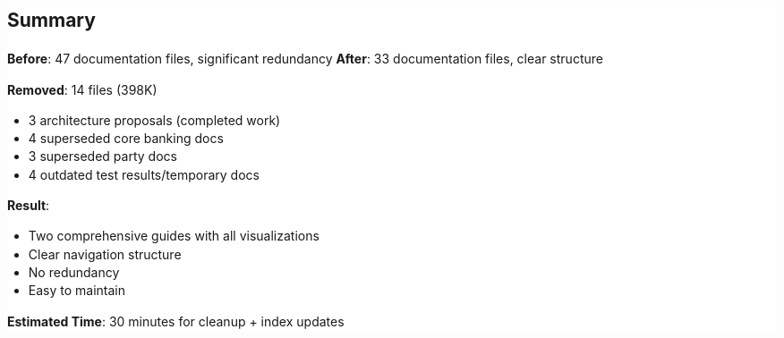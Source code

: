 
## Summary

**Before**: 47 documentation files, significant redundancy
**After**: 33 documentation files, clear structure

**Removed**: 14 files (398K)
- 3 architecture proposals (completed work)
- 4 superseded core banking docs
- 3 superseded party docs
- 4 outdated test results/temporary docs

**Result**:
- Two comprehensive guides with all visualizations
- Clear navigation structure
- No redundancy
- Easy to maintain

**Estimated Time**: 30 minutes for cleanup + index updates
